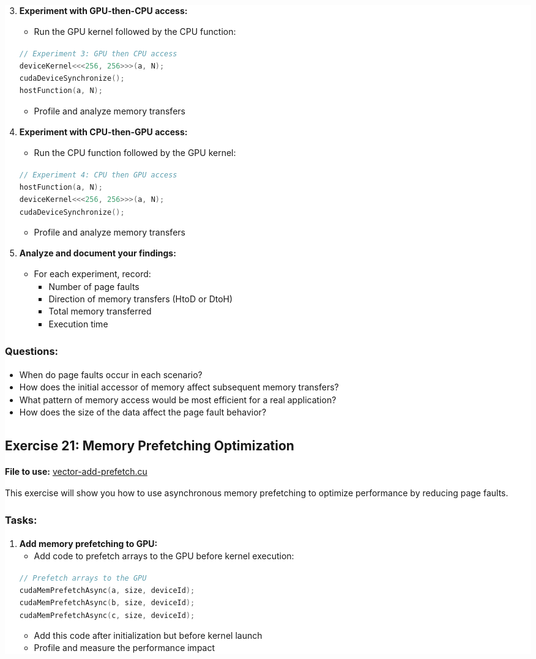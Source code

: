 3. **Experiment with GPU-then-CPU access:**
   - Run the GPU kernel followed by the CPU function:
   ```c
   // Experiment 3: GPU then CPU access
   deviceKernel<<<256, 256>>>(a, N);
   cudaDeviceSynchronize();
   hostFunction(a, N);
   ```
   - Profile and analyze memory transfers

4. **Experiment with CPU-then-GPU access:**
   - Run the CPU function followed by the GPU kernel:
   ```c
   // Experiment 4: CPU then GPU access
   hostFunction(a, N);
   deviceKernel<<<256, 256>>>(a, N);
   cudaDeviceSynchronize();
   ```
   - Profile and analyze memory transfers

5. **Analyze and document your findings:**
   - For each experiment, record:
     - Number of page faults
     - Direction of memory transfers (HtoD or DtoH)
     - Total memory transferred
     - Execution time

### Questions:
- When do page faults occur in each scenario?
- How does the initial accessor of memory affect subsequent memory transfers?
- What pattern of memory access would be most efficient for a real application?
- How does the size of the data affect the page fault behavior?

## Exercise 21: Memory Prefetching Optimization

**File to use:** [vector-add-prefetch.cu](examples/15-unified-memory-prefetch/vector-add-prefetch.cu)

This exercise will show you how to use asynchronous memory prefetching to optimize performance by reducing page faults.

### Tasks:

1. **Add memory prefetching to GPU:**
   - Add code to prefetch arrays to the GPU before kernel execution:
   ```c
   // Prefetch arrays to the GPU
   cudaMemPrefetchAsync(a, size, deviceId);
   cudaMemPrefetchAsync(b, size, deviceId);
   cudaMemPrefetchAsync(c, size, deviceId);
   ```
   - Add this code after initialization but before kernel launch
   - Profile and measure the performance impact
